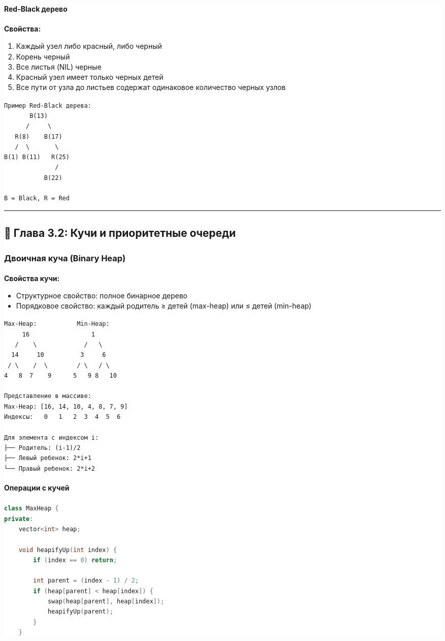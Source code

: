 #### Red-Black дерево

**Свойства:**
1. Каждый узел либо красный, либо черный
2. Корень черный
3. Все листья (NIL) черные
4. Красный узел имеет только черных детей
5. Все пути от узла до листьев содержат одинаковое количество черных узлов

```
Пример Red-Black дерева:
       B(13)
      /     \
   R(8)    B(17)
   /  \       \
B(1) B(11)   R(25)
              /
           B(22)

B = Black, R = Red
```

---

## 🔺 Глава 3.2: Кучи и приоритетные очереди

### Двоичная куча (Binary Heap)

**Свойства кучи:**
- Структурное свойство: полное бинарное дерево
- Порядковое свойство: каждый родитель ≥ детей (max-heap) или ≤ детей (min-heap)

```
Max-Heap:           Min-Heap:
     16                 1
   /    \             /   \
  14     10          3     6
 / \    /  \        / \   / \
4   8  7    9      5   9 8   10

Представление в массиве:
Max-Heap: [16, 14, 10, 4, 8, 7, 9]
Индексы:   0   1   2  3  4  5  6

Для элемента с индексом i:
├── Родитель: (i-1)/2
├── Левый ребенок: 2*i+1  
└── Правый ребенок: 2*i+2
```

#### Операции с кучей

```cpp
class MaxHeap {
private:
    vector<int> heap;
    
    void heapifyUp(int index) {
        if (index == 0) return;
        
        int parent = (index - 1) / 2;
        if (heap[parent] < heap[index]) {
            swap(heap[parent], heap[index]);
            heapifyUp(parent);
        }
    }
```